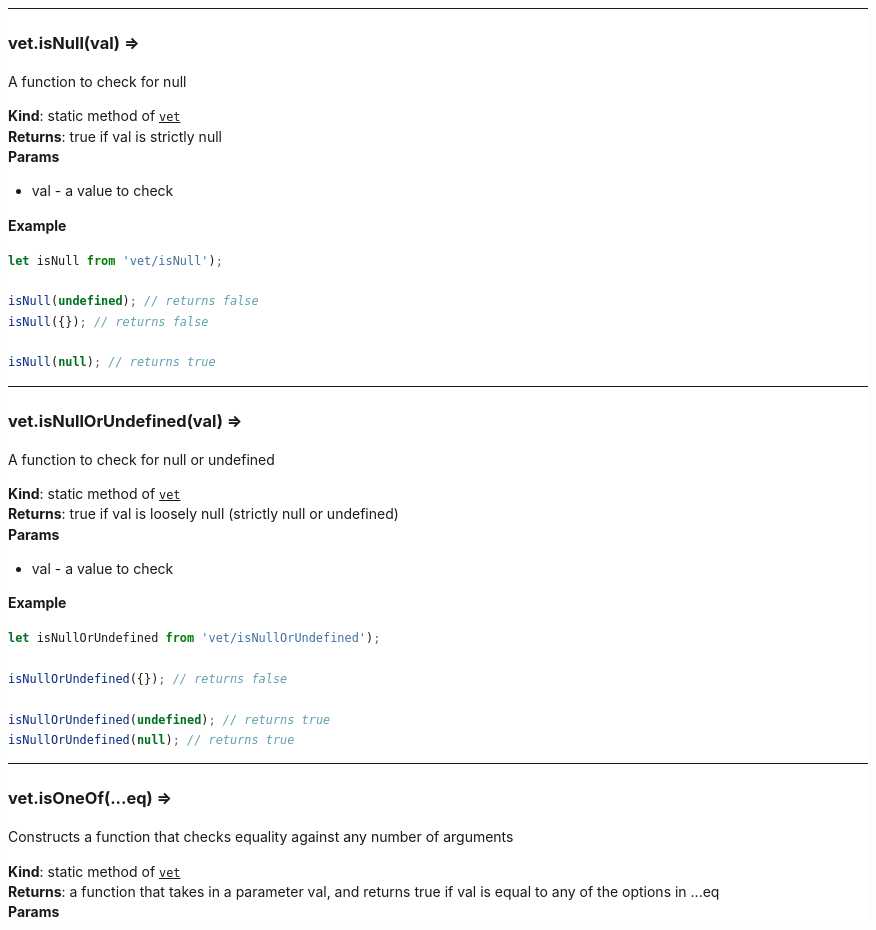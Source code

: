 * * *

<a name="vet.isNull"></a>

### vet.isNull(val) ⇒
A function to check for null

**Kind**: static method of [<code>vet</code>](#vet)  
**Returns**: true if val is strictly null  
**Params**

- val - a value to check

**Example**  
```javascript
let isNull from 'vet/isNull');

isNull(undefined); // returns false
isNull({}); // returns false

isNull(null); // returns true
```

* * *

<a name="vet.isNullOrUndefined"></a>

### vet.isNullOrUndefined(val) ⇒
A function to check for null or undefined

**Kind**: static method of [<code>vet</code>](#vet)  
**Returns**: true if val is loosely null (strictly null or undefined)  
**Params**

- val - a value to check

**Example**  
```javascript
let isNullOrUndefined from 'vet/isNullOrUndefined');

isNullOrUndefined({}); // returns false

isNullOrUndefined(undefined); // returns true
isNullOrUndefined(null); // returns true
```

* * *

<a name="vet.isOneOf"></a>

### vet.isOneOf(...eq) ⇒
Constructs a function that checks equality against any number of arguments

**Kind**: static method of [<code>vet</code>](#vet)  
**Returns**: a function that takes in a parameter val, and returns true if val is equal to any of the options in ...eq  
**Params**
